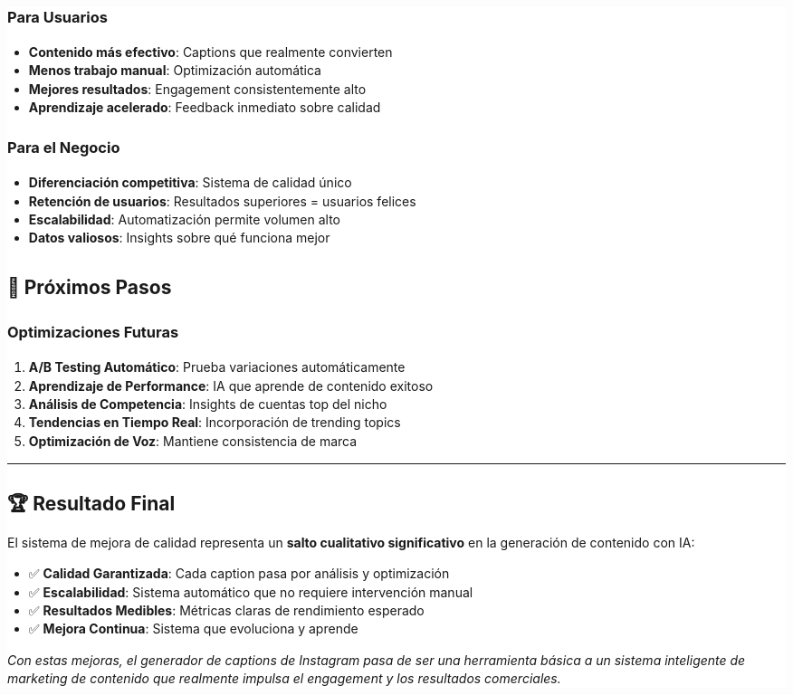 ### Para Usuarios
- **Contenido más efectivo**: Captions que realmente convierten
- **Menos trabajo manual**: Optimización automática
- **Mejores resultados**: Engagement consistentemente alto
- **Aprendizaje acelerado**: Feedback inmediato sobre calidad

### Para el Negocio
- **Diferenciación competitiva**: Sistema de calidad único
- **Retención de usuarios**: Resultados superiores = usuarios felices
- **Escalabilidad**: Automatización permite volumen alto
- **Datos valiosos**: Insights sobre qué funciona mejor

## 🎯 Próximos Pasos

### Optimizaciones Futuras
1. **A/B Testing Automático**: Prueba variaciones automáticamente
2. **Aprendizaje de Performance**: IA que aprende de contenido exitoso
3. **Análisis de Competencia**: Insights de cuentas top del nicho
4. **Tendencias en Tiempo Real**: Incorporación de trending topics
5. **Optimización de Voz**: Mantiene consistencia de marca

---

## 🏆 Resultado Final

El sistema de mejora de calidad representa un **salto cualitativo significativo** en la generación de contenido con IA:

- ✅ **Calidad Garantizada**: Cada caption pasa por análisis y optimización
- ✅ **Escalabilidad**: Sistema automático que no requiere intervención manual
- ✅ **Resultados Medibles**: Métricas claras de rendimiento esperado
- ✅ **Mejora Continua**: Sistema que evoluciona y aprende

*Con estas mejoras, el generador de captions de Instagram pasa de ser una herramienta básica a un sistema inteligente de marketing de contenido que realmente impulsa el engagement y los resultados comerciales.* 